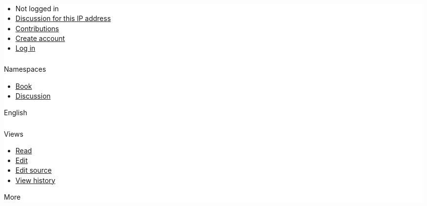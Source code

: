 

* Not logged in
* [Discussion for this IP address](/wiki/Special:MyTalk "Discussion about edits from this IP address [n]")
* [Contributions](/wiki/Special:MyContributions "A list of edits made from this IP address [y]")
* [Create account](/w/index.php?title=Special:CreateAccount&returnto=Car+Washing+Techniques%2FPrintable+version "You are encouraged to create an account and log in; however, it is not mandatory")
* [Log in](/w/index.php?title=Special:UserLogin&returnto=Car+Washing+Techniques%2FPrintable+version "You are encouraged to log in; however, it is not mandatory [o]")






### 

 Namespaces



* [Book](/wiki/Car_Washing_Techniques/Printable_version "View the content page [c]")
* [Discussion](/w/index.php?title=Talk:Car_Washing_Techniques/Printable_version&action=edit&redlink=1 "Discussion about the content page (does not exist) [t]")








 English
 









### 

 Views



* [Read](/wiki/Car_Washing_Techniques/Printable_version)
* [Edit](/w/index.php?title=Car_Washing_Techniques/Printable_version&veaction=edit "Edit this page [v]")
* [Edit source](/w/index.php?title=Car_Washing_Techniques/Printable_version&action=edit "Edit this page [e]")
* [View history](/w/index.php?title=Car_Washing_Techniques/Printable_version&action=history "Past revisions of this page [h]")








 More
 





